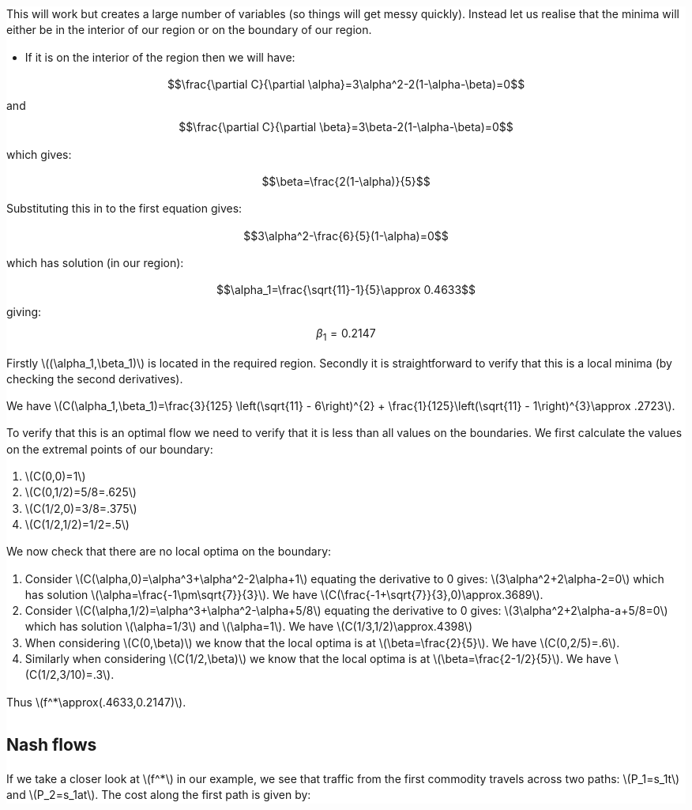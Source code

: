 This will work but creates a large number of variables (so things will get messy quickly). Instead let us realise that the minima will either be in the interior of our region or on the boundary of our region.

- If it is on the interior of the region then we will have:

$$\frac{\partial C}{\partial \alpha}=3\alpha^2-2(1-\alpha-\beta)=0$$
and
$$\frac{\partial C}{\partial \beta}=3\beta-2(1-\alpha-\beta)=0$$

which gives:

$$\beta=\frac{2(1-\alpha)}{5}$$

Substituting this in to the first equation gives:

$$3\alpha^2-\frac{6}{5}(1-\alpha)=0$$

which has solution (in our region):

$$\alpha_1=\frac{\sqrt{11}-1}{5}\approx 0.4633$$
giving:
$$\beta_1=0.2147$$

Firstly \\((\alpha_1,\beta_1)\\) is located in the required region. Secondly it is straightforward to verify that this is a local minima (by checking the second derivatives).

We have \\(C(\alpha_1,\beta_1)=\frac{3}{125} \left(\sqrt{11} - 6\right)^{2} + \frac{1}{125}\left(\sqrt{11} - 1\right)^{3}\approx .2723\\).

To verify that this is an optimal flow we need to verify that it is less than all values on the boundaries. We first calculate the values on the extremal points of our boundary:

1. \\(C(0,0)=1\\)
2. \\(C(0,1/2)=5/8=.625\\)
3. \\(C(1/2,0)=3/8=.375\\)
4. \\(C(1/2,1/2)=1/2=.5\\)

We now check that there are no local optima on the boundary:

1. Consider \\(C(\alpha,0)=\alpha^3+\alpha^2-2\alpha+1\\) equating the derivative to 0 gives: \\(3\alpha^2+2\alpha-2=0\\) which has solution \\(\alpha=\frac{-1\pm\sqrt{7}}{3}\\). We have \\(C(\frac{-1+\sqrt{7}}{3},0)\approx.3689\\).
2. Consider \\(C(\alpha,1/2)=\alpha^3+\alpha^2-\alpha+5/8\\) equating the derivative to 0 gives: \\(3\alpha^2+2\alpha-a+5/8=0\\) which has solution \\(\alpha=1/3\\) and \\(\alpha=1\\). We have \\(C(1/3,1/2)\approx.4398\\)
3. When considering \\(C(0,\beta)\\) we know that the local optima is at \\(\beta=\frac{2}{5}\\). We have \\(C(0,2/5)=.6\\).
4. Similarly when considering \\(C(1/2,\beta)\\) we know that the local optima is at \\(\beta=\frac{2-1/2}{5}\\). We have \\(C(1/2,3/10)=.3\\).

Thus \\(f^*\approx(.4633,0.2147)\\).

## Nash flows

If we take a closer look at \\(f^*\\) in our example, we see that traffic from the first commodity travels across two paths: \\(P_1=s_1t\\) and \\(P_2=s_1at\\). The cost along the first path is given by:
